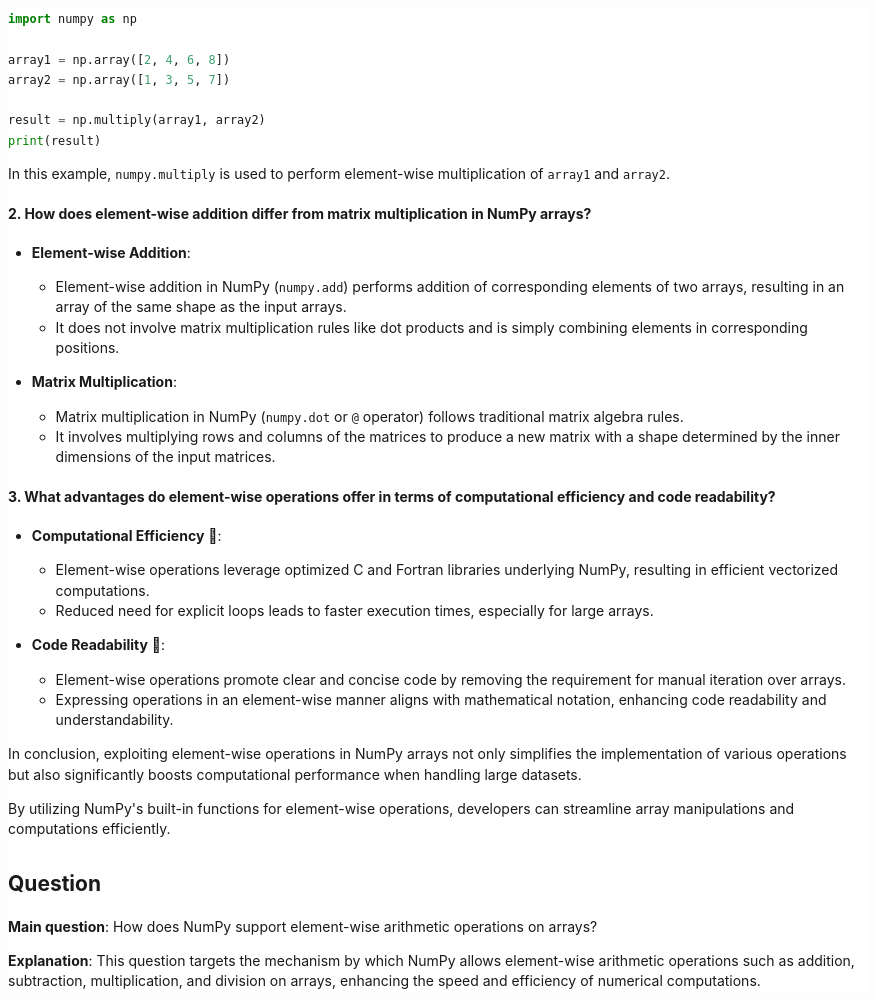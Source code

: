 ```python
import numpy as np

array1 = np.array([2, 4, 6, 8])
array2 = np.array([1, 3, 5, 7])

result = np.multiply(array1, array2)
print(result)
```

In this example, `numpy.multiply` is used to perform element-wise multiplication of `array1` and `array2`.

#### 2. How does element-wise addition differ from matrix multiplication in NumPy arrays?

- **Element-wise Addition**:
    - Element-wise addition in NumPy (`numpy.add`) performs addition of corresponding elements of two arrays, resulting in an array of the same shape as the input arrays.
    - It does not involve matrix multiplication rules like dot products and is simply combining elements in corresponding positions.

- **Matrix Multiplication**:
    - Matrix multiplication in NumPy (`numpy.dot` or `@` operator) follows traditional matrix algebra rules.
    - It involves multiplying rows and columns of the matrices to produce a new matrix with a shape determined by the inner dimensions of the input matrices.

#### 3. What advantages do element-wise operations offer in terms of computational efficiency and code readability?

- **Computational Efficiency** 🚀:
    - Element-wise operations leverage optimized C and Fortran libraries underlying NumPy, resulting in efficient vectorized computations.
    - Reduced need for explicit loops leads to faster execution times, especially for large arrays.

- **Code Readability** 🧾:
    - Element-wise operations promote clear and concise code by removing the requirement for manual iteration over arrays.
    - Expressing operations in an element-wise manner aligns with mathematical notation, enhancing code readability and understandability.
  
In conclusion, exploiting element-wise operations in NumPy arrays not only simplifies the implementation of various operations but also significantly boosts computational performance when handling large datasets.

By utilizing NumPy's built-in functions for element-wise operations, developers can streamline array manipulations and computations efficiently.

## Question
**Main question**: How does NumPy support element-wise arithmetic operations on arrays?

**Explanation**: This question targets the mechanism by which NumPy allows element-wise arithmetic operations such as addition, subtraction, multiplication, and division on arrays, enhancing the speed and efficiency of numerical computations.
